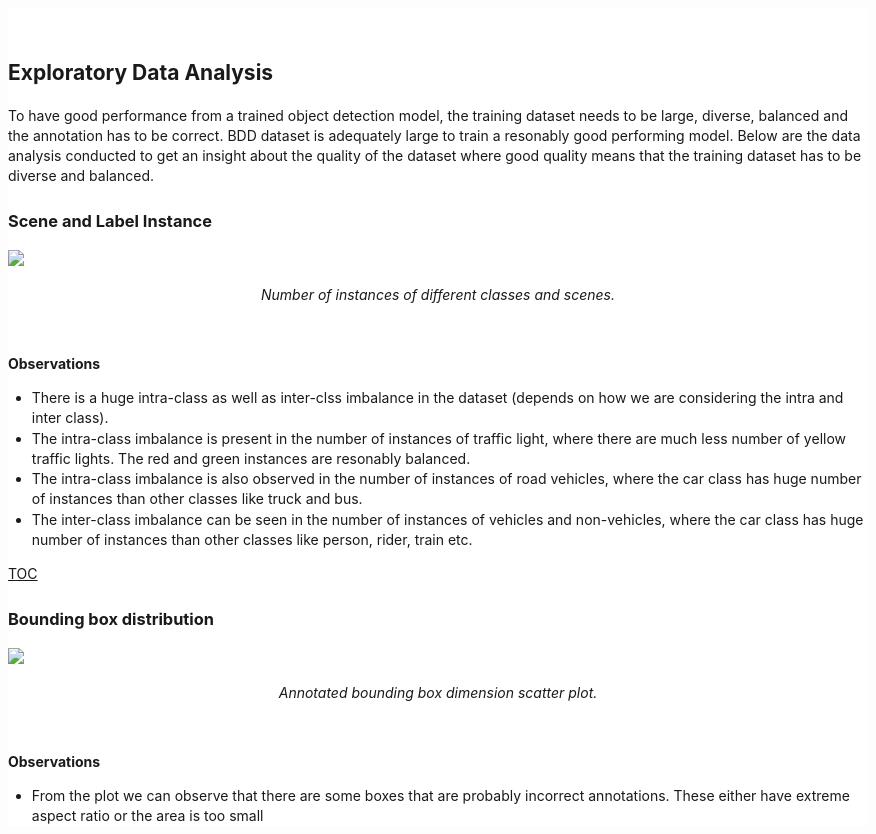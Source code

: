 <br>




## Exploratory Data Analysis
To have good performance from a trained object detection model, the training dataset needs to be large, diverse, balanced and the annotation has to be correct. BDD dataset is adequately large to train a resonably good performing model. Below are the data analysis conducted to get an insight about the quality of the dataset where good quality means that the training dataset has to be diverse and balanced.

### Scene and Label Instance
![](AnchorFree2DObjectDetection/_readme_artifacts/4_eda_class_count.PNG)

<div align="center">

*Number of instances of different classes and scenes.* 
</div>

<br>

**Observations**
<ul>
   <li>There is a huge intra-class as well as inter-clss imbalance in the dataset (depends on how we are considering the intra and inter class).</li>
   <li>The intra-class imbalance is present in the number of instances of traffic light, where there are much less number of yellow traffic lights. The red and green instances are resonably balanced.</li>
   <li>The intra-class imbalance is also observed in the number of instances of road vehicles, where the car class has huge number of instances than other classes like truck and bus.</li>
   <li>The inter-class imbalance can be seen in the number of instances of vehicles and non-vehicles, where the car class has huge number of instances than other classes like person, rider, train etc.</li>
</ul>

[TOC](#t0)
<br>

### Bounding box distribution
![](AnchorFree2DObjectDetection/_readme_artifacts/5_box_distribution.png)

<div align="center">

*Annotated bounding box dimension scatter plot.*
</div>

<br>

**Observations**
<ul>
   <li>From the plot we can observe that there are some boxes that are probably incorrect annotations. These either have extreme aspect ratio or the area is too small</li>
</ul>
